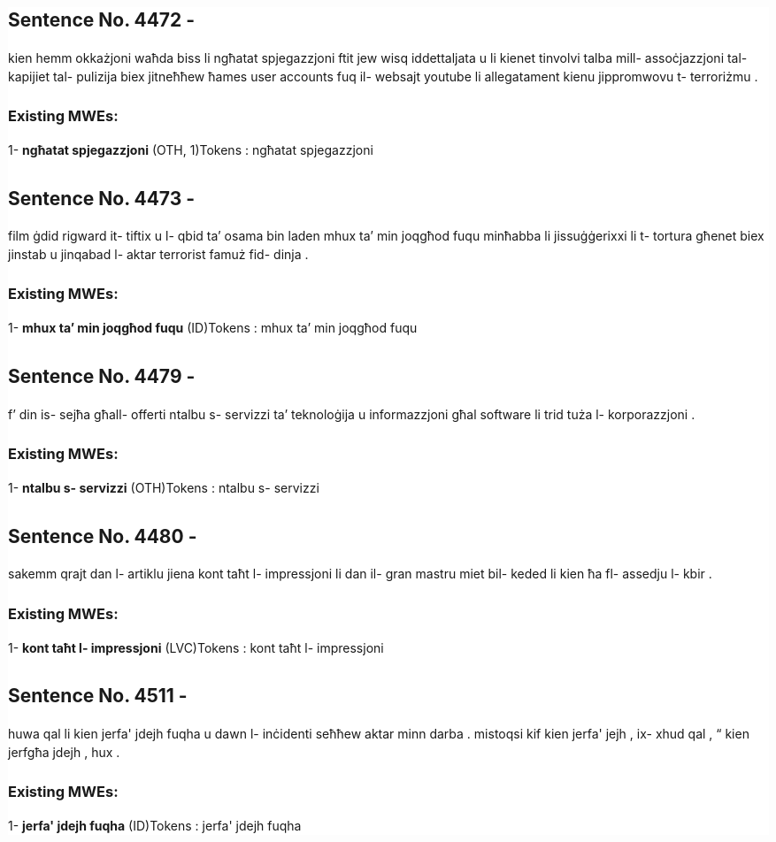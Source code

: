 ## Sentence No. 4472 - 
kien hemm okkażjoni waħda biss li ngħatat spjegazzjoni ftit jew wisq iddettaljata u li kienet tinvolvi talba mill- assoċjazzjoni tal- kapijiet tal- pulizija biex jitneħħew ħames user accounts fuq il- websajt youtube li allegatament kienu jippromwovu t- terroriżmu . 
### Existing MWEs: 
1- **ngħatat spjegazzjoni** (OTH, 1)Tokens : 
ngħatat
spjegazzjoni

## Sentence No. 4473 - 
film ġdid rigward it- tiftix u l- qbid ta’ osama bin laden mhux ta’ min joqgħod fuqu minħabba li jissuġġerixxi li t- tortura għenet biex jinstab u jinqabad l- aktar terrorist famuż fid- dinja . 
### Existing MWEs: 
1- **mhux ta’ min joqgħod fuqu** (ID)Tokens : 
mhux
ta’
min
joqgħod
fuqu

## Sentence No. 4479 - 
f’ din is- sejħa għall- offerti ntalbu s- servizzi ta’ teknoloġija u informazzjoni għal software li trid tuża l- korporazzjoni . 
### Existing MWEs: 
1- **ntalbu s- servizzi** (OTH)Tokens : 
ntalbu
s-
servizzi

## Sentence No. 4480 - 
sakemm qrajt dan l- artiklu jiena kont taħt l- impressjoni li dan il- gran mastru miet bil- keded li kien ħa fl- assedju l- kbir . 
### Existing MWEs: 
1- **kont taħt l- impressjoni** (LVC)Tokens : 
kont
taħt
l-
impressjoni

## Sentence No. 4511 - 
huwa qal li kien jerfa' jdejh fuqha u dawn l- inċidenti seħħew aktar minn darba . mistoqsi kif kien jerfa' jejh , ix- xhud qal , “ kien jerfgħa jdejh , hux . 
### Existing MWEs: 
1- **jerfa' jdejh fuqha** (ID)Tokens : 
jerfa'
jdejh
fuqha
